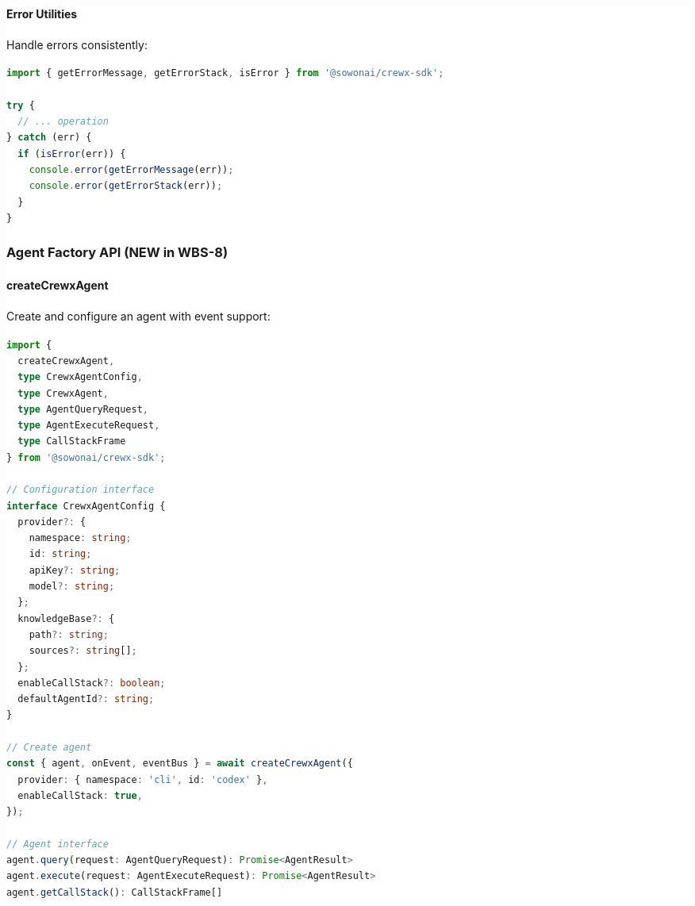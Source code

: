 #### Error Utilities

Handle errors consistently:

```typescript
import { getErrorMessage, getErrorStack, isError } from '@sowonai/crewx-sdk';

try {
  // ... operation
} catch (err) {
  if (isError(err)) {
    console.error(getErrorMessage(err));
    console.error(getErrorStack(err));
  }
}
```

### Agent Factory API (NEW in WBS-8)

#### createCrewxAgent

Create and configure an agent with event support:

```typescript
import {
  createCrewxAgent,
  type CrewxAgentConfig,
  type CrewxAgent,
  type AgentQueryRequest,
  type AgentExecuteRequest,
  type CallStackFrame
} from '@sowonai/crewx-sdk';

// Configuration interface
interface CrewxAgentConfig {
  provider?: {
    namespace: string;
    id: string;
    apiKey?: string;
    model?: string;
  };
  knowledgeBase?: {
    path?: string;
    sources?: string[];
  };
  enableCallStack?: boolean;
  defaultAgentId?: string;
}

// Create agent
const { agent, onEvent, eventBus } = await createCrewxAgent({
  provider: { namespace: 'cli', id: 'codex' },
  enableCallStack: true,
});

// Agent interface
agent.query(request: AgentQueryRequest): Promise<AgentResult>
agent.execute(request: AgentExecuteRequest): Promise<AgentResult>
agent.getCallStack(): CallStackFrame[]
```
